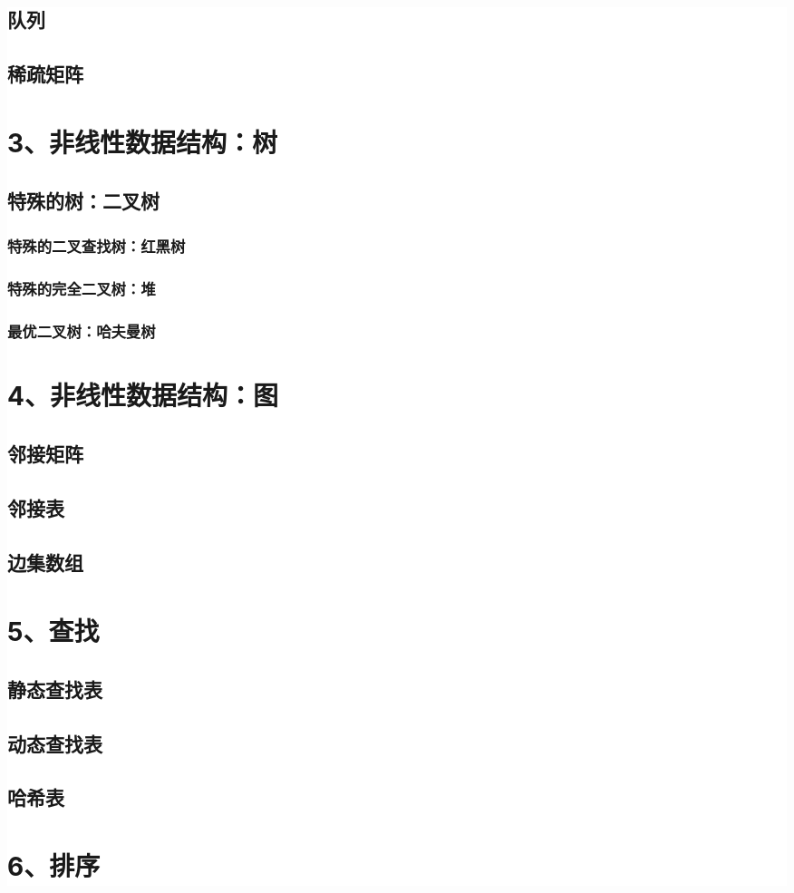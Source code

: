 

## 队列



## 稀疏矩阵



# 3、非线性数据结构：树



## 特殊的树：二叉树

### 特殊的二叉查找树：红黑树

### 特殊的完全二叉树：堆

### 最优二叉树：哈夫曼树



# 4、非线性数据结构：图

## 邻接矩阵

## 邻接表

## 边集数组



# 5、查找

## 静态查找表

## 动态查找表

## 哈希表



# 6、排序
